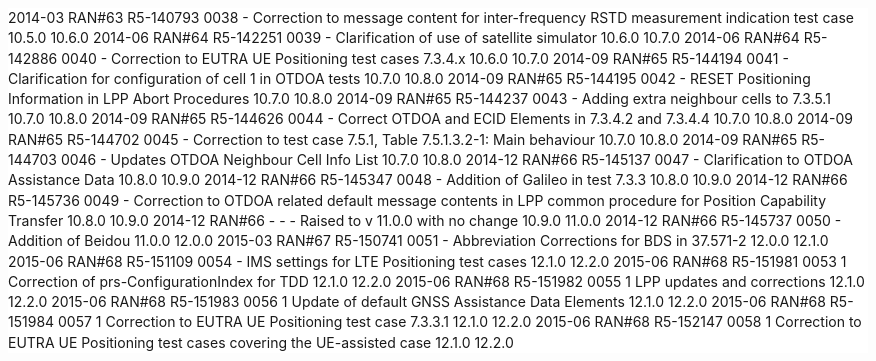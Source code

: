   2014-03              RAN\#63      R5-140793      0038     \-        Correction to message content for inter-frequency RSTD measurement indication test case                                                        10.5.0    10.6.0
  2014-06              RAN\#64      R5-142251      0039     \-        Clarification of use of satellite simulator                                                                                                    10.6.0    10.7.0
  2014-06              RAN\#64      R5-142886      0040     \-        Correction to EUTRA UE Positioning test cases 7.3.4.x                                                                                          10.6.0    10.7.0
  2014-09              RAN\#65      R5-144194      0041     \-        Clarification for configuration of cell 1 in OTDOA tests                                                                                       10.7.0    10.8.0
  2014-09              RAN\#65      R5-144195      0042     \-        RESET Positioning Information in LPP Abort Procedures                                                                                          10.7.0    10.8.0
  2014-09              RAN\#65      R5-144237      0043     \-        Adding extra neighbour cells to 7.3.5.1                                                                                                        10.7.0    10.8.0
  2014-09              RAN\#65      R5-144626      0044     \-        Correct OTDOA and ECID Elements in 7.3.4.2 and 7.3.4.4                                                                                         10.7.0    10.8.0
  2014-09              RAN\#65      R5-144702      0045     \-        Correction to test case 7.5.1, Table 7.5.1.3.2-1: Main behaviour                                                                               10.7.0    10.8.0
  2014-09              RAN\#65      R5-144703      0046     \-        Updates OTDOA Neighbour Cell Info List                                                                                                         10.7.0    10.8.0
  2014-12              RAN\#66      R5-145137      0047     \-        Clarification to OTDOA Assistance Data                                                                                                         10.8.0    10.9.0
  2014-12              RAN\#66      R5-145347      0048     \-        Addition of Galileo in test 7.3.3                                                                                                              10.8.0    10.9.0
  2014-12              RAN\#66      R5-145736      0049     \-        Correction to OTDOA related default message contents in LPP common procedure for Position Capability Transfer                                  10.8.0    10.9.0
  2014-12              RAN\#66      \-             \-       \-        Raised to v 11.0.0 with no change                                                                                                              10.9.0    11.0.0
  2014-12              RAN\#66      R5-145737      0050     \-        Addition of Beidou                                                                                                                             11.0.0    12.0.0
  2015-03              RAN\#67      R5-150741      0051     \-        Abbreviation Corrections for BDS in 37.571-2                                                                                                   12.0.0    12.1.0
  2015-06              RAN\#68      R5-151109      0054     \-        IMS settings for LTE Positioning test cases                                                                                                    12.1.0    12.2.0
  2015-06              RAN\#68      R5-151981      0053     1         Correction of prs-ConfigurationIndex for TDD                                                                                                   12.1.0    12.2.0
  2015-06              RAN\#68      R5-151982      0055     1         LPP updates and corrections                                                                                                                    12.1.0    12.2.0
  2015-06              RAN\#68      R5-151983      0056     1         Update of default GNSS Assistance Data Elements                                                                                                12.1.0    12.2.0
  2015-06              RAN\#68      R5-151984      0057     1         Correction to EUTRA UE Positioning test case 7.3.3.1                                                                                           12.1.0    12.2.0
  2015-06              RAN\#68      R5-152147      0058     1         Correction to EUTRA UE Positioning test cases covering the UE-assisted case                                                                    12.1.0    12.2.0